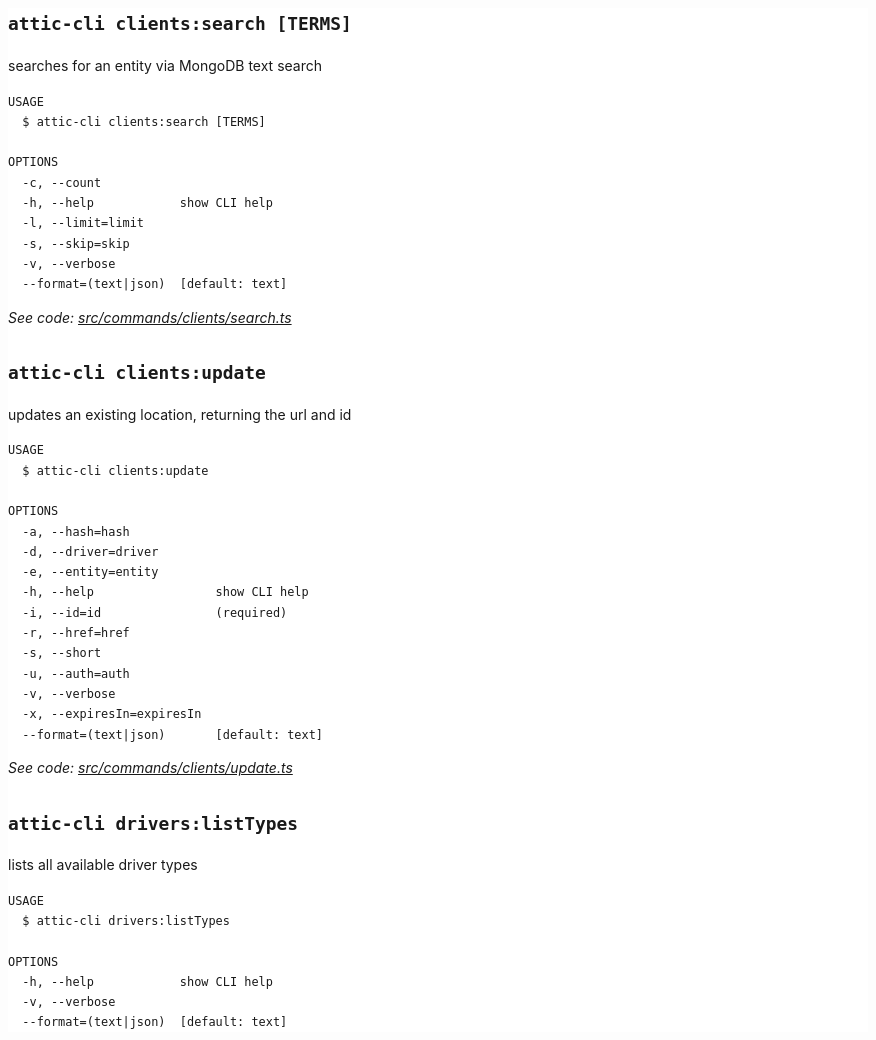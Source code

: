 ## `attic-cli clients:search [TERMS]`

searches for an entity via MongoDB text search

```
USAGE
  $ attic-cli clients:search [TERMS]

OPTIONS
  -c, --count
  -h, --help            show CLI help
  -l, --limit=limit
  -s, --skip=skip
  -v, --verbose
  --format=(text|json)  [default: text]
```

_See code: [src/commands/clients/search.ts](https://github.com/znetstar/attic/blob/v3.5.0/src/commands/clients/search.ts)_

## `attic-cli clients:update`

updates an existing location, returning the url and id

```
USAGE
  $ attic-cli clients:update

OPTIONS
  -a, --hash=hash
  -d, --driver=driver
  -e, --entity=entity
  -h, --help                 show CLI help
  -i, --id=id                (required)
  -r, --href=href
  -s, --short
  -u, --auth=auth
  -v, --verbose
  -x, --expiresIn=expiresIn
  --format=(text|json)       [default: text]
```

_See code: [src/commands/clients/update.ts](https://github.com/znetstar/attic/blob/v3.5.0/src/commands/clients/update.ts)_

## `attic-cli drivers:listTypes`

lists all available driver types

```
USAGE
  $ attic-cli drivers:listTypes

OPTIONS
  -h, --help            show CLI help
  -v, --verbose
  --format=(text|json)  [default: text]
```
